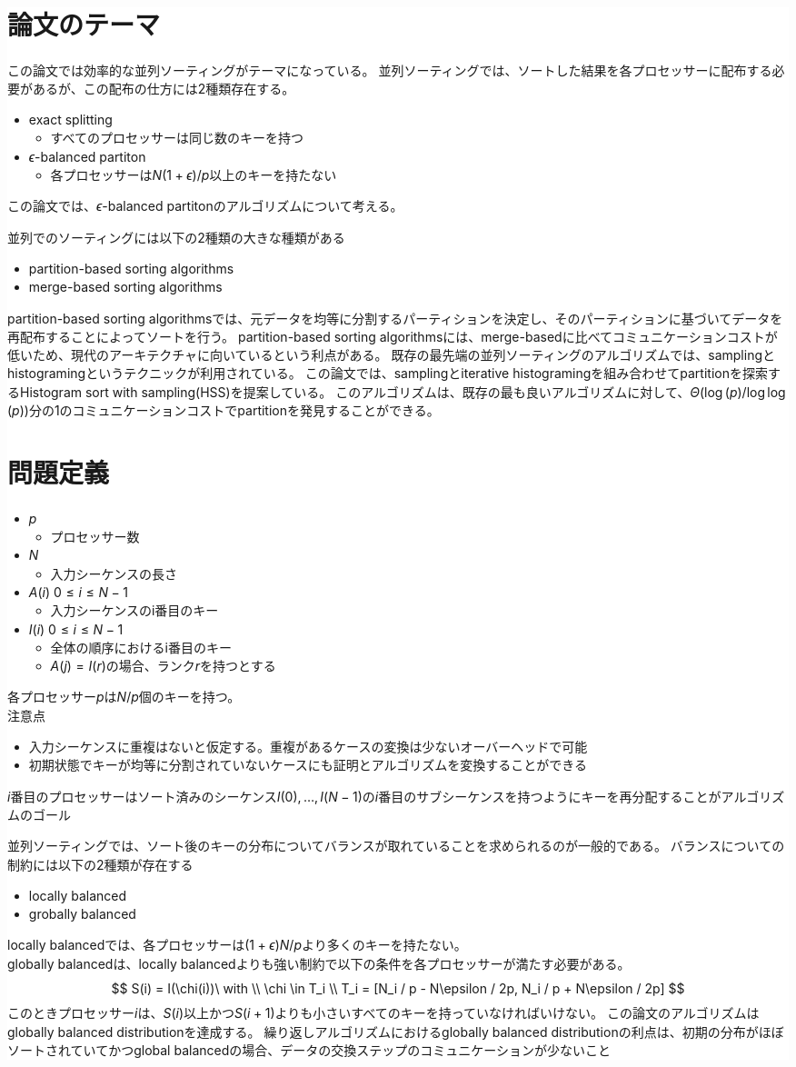 # 論文のテーマ
この論文では効率的な並列ソーティングがテーマになっている。
並列ソーティングでは、ソートした結果を各プロセッサーに配布する必要があるが、この配布の仕方には2種類存在する。
- exact splitting
  - すべてのプロセッサーは同じ数のキーを持つ
- $\epsilon$-balanced partiton
  - 各プロセッサーは$N(1 + \epsilon)/p$以上のキーを持たない

この論文では、$\epsilon$-balanced partitonのアルゴリズムについて考える。


並列でのソーティングには以下の2種類の大きな種類がある
- partition-based sorting algorithms
- merge-based sorting algorithms

partition-based sorting algorithmsでは、元データを均等に分割するパーティションを決定し、そのパーティションに基づいてデータを再配布することによってソートを行う。
partition-based sorting algorithmsには、merge-basedに比べてコミュニケーションコストが低いため、現代のアーキテクチャに向いているという利点がある。
既存の最先端の並列ソーティングのアルゴリズムでは、samplingとhistogramingというテクニックが利用されている。
この論文では、samplingとiterative histogramingを組み合わせてpartitionを探索するHistogram sort with sampling(HSS)を提案している。
このアルゴリズムは、既存の最も良いアルゴリズムに対して、$\Theta(\log(p)/\log\log(p))$分の1のコミュニケーションコストでpartitionを発見することができる。

# 問題定義
- $p$
    - プロセッサー数
- $N$
    - 入力シーケンスの長さ
- $A(i) \  0 \leq i \leq N - 1$
    - 入力シーケンスのi番目のキー
- $I(i) \ 0 \leq i \leq N - 1$
    - 全体の順序におけるi番目のキー
    - $A(j) = I(r)$の場合、ランク$r$を持つとする

各プロセッサー$p$は$N / p$個のキーを持つ。  
注意点
- 入力シーケンスに重複はないと仮定する。重複があるケースの変換は少ないオーバーヘッドで可能
- 初期状態でキーが均等に分割されていないケースにも証明とアルゴリズムを変換することができる

$i$番目のプロセッサーはソート済みのシーケンス$I(0), \dots, I(N - 1)$の$i$番目のサブシーケンスを持つようにキーを再分配することがアルゴリズムのゴール


並列ソーティングでは、ソート後のキーの分布についてバランスが取れていることを求められるのが一般的である。
バランスについての制約には以下の2種類が存在する
- locally balanced
- grobally balanced

locally balancedでは、各プロセッサーは$(1 + \epsilon)N/p$より多くのキーを持たない。  
globally balancedは、locally balancedよりも強い制約で以下の条件を各プロセッサーが満たす必要がある。  
$$
S(i) = I(\chi(i))\ with \\
\chi \in T_i \\
T_i = [N_i / p - N\epsilon / 2p, N_i / p + N\epsilon / 2p]
$$
このときプロセッサー$i$は、$S(i)$以上かつ$S(i + 1)$よりも小さいすべてのキーを持っていなければいけない。
この論文のアルゴリズムはglobally balanced distributionを達成する。  繰り返しアルゴリズムにおけるglobally balanced distributionの利点は、初期の分布がほぼソートされていてかつglobal balancedの場合、データの交換ステップのコミュニケーションが少ないこと
